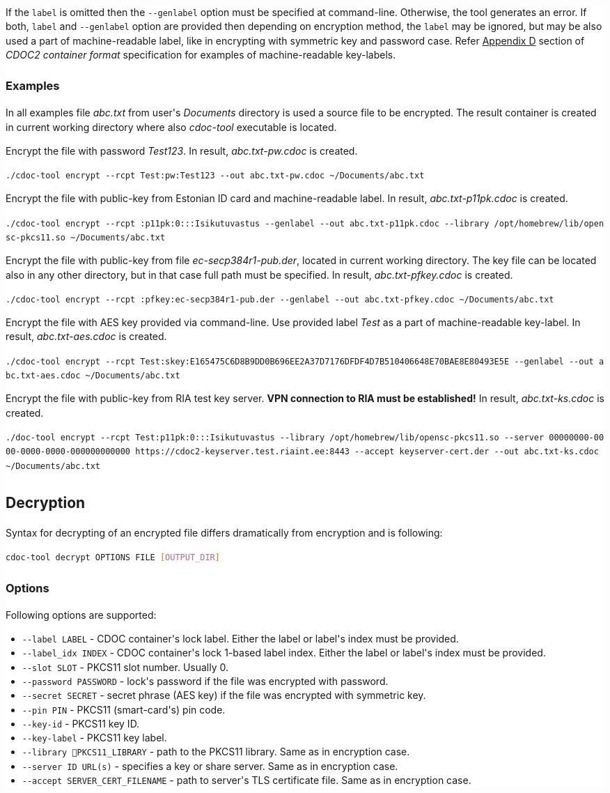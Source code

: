 If the `label` is omitted then the `--genlabel` option must be specified at command-line. Otherwise, the tool generates an error. If both, `label` and `--genlabel` 
option are provided then depending on encryption method, the `label` may be ignored, but may be also used a part of machine-readable label, like in encrypting with 
symmetric key and password case. Refer [Appendix D](https://open-eid.github.io/CDOC2/1.1/02_protocol_and_cryptography_spec/appendix_d_keylabel/) section of 
*CDOC2 container format* specification for examples of machine-readable key-labels.

### Examples

In all examples file *abc.txt* from user's *Documents* directory is used a source file to be encrypted. The result container is created in current working directory 
where also *cdoc-tool* executable is located.

Encrypt the file with password *Test123*. In result, *abc.txt-pw.cdoc* is created.

    ./cdoc-tool encrypt --rcpt Test:pw:Test123 --out abc.txt-pw.cdoc ~/Documents/abc.txt

Encrypt the file with public-key from Estonian ID card and machine-readable label. In result, *abc.txt-p11pk.cdoc* is created.

    ./cdoc-tool encrypt --rcpt :p11pk:0:::Isikutuvastus --genlabel --out abc.txt-p11pk.cdoc --library /opt/homebrew/lib/opensc-pkcs11.so ~/Documents/abc.txt

Encrypt the file with public-key from file *ec-secp384r1-pub.der*, located in current working directory. The key file can be located also in any other directory,
but in that case full path must be specified. In result, *abc.txt-pfkey.cdoc* is created.

    ./cdoc-tool encrypt --rcpt :pfkey:ec-secp384r1-pub.der --genlabel --out abc.txt-pfkey.cdoc ~/Documents/abc.txt

Encrypt the file with AES key provided via command-line. Use provided label *Test* as a part of machine-readable key-label. In result, *abc.txt-aes.cdoc* is created.

    ./cdoc-tool encrypt --rcpt Test:skey:E165475C6D8B9DD0B696EE2A37D7176DFDF4D7B510406648E70BAE8E80493E5E --genlabel --out abc.txt-aes.cdoc ~/Documents/abc.txt

Encrypt the file with public-key from RIA test key server. **VPN connection to RIA must be established!** In result, *abc.txt-ks.cdoc* is created.

    ./doc-tool encrypt --rcpt Test:p11pk:0:::Isikutuvastus --library /opt/homebrew/lib/opensc-pkcs11.so --server 00000000-0000-0000-0000-000000000000 https://cdoc2-keyserver.test.riaint.ee:8443 --accept keyserver-cert.der --out abc.txt-ks.cdoc ~/Documents/abc.txt

## Decryption

Syntax for decrypting of an encrypted file differs dramatically from encryption and is following:

```bash
cdoc-tool decrypt OPTIONS FILE [OUTPUT_DIR]
```

### Options

Following options are supported:

- `--label LABEL` - CDOC container's lock label. Either the label or label's index must be provided.
- `--label_idx INDEX` - CDOC container's lock 1-based label index. Either the label or label's index must be provided.
- `--slot SLOT` - PKCS11 slot number. Usually 0.
- `--password PASSWORD` - lock's password if the file was encrypted with password.
- `--secret SECRET` - secret phrase (AES key) if the file was encrypted with symmetric key.
- `--pin PIN` - PKCS11 (smart-card's) pin code.
- `--key-id` - PKCS11 key ID.
- `--key-label` - PKCS11 key label.
- `--library PKCS11_LIBRARY` - path to the PKCS11 library. Same as in encryption case.
- `--server ID URL(s)` - specifies a key or share server. Same as in encryption case.
- `--accept SERVER_CERT_FILENAME` - path to server's TLS certificate file. Same as in encryption case.